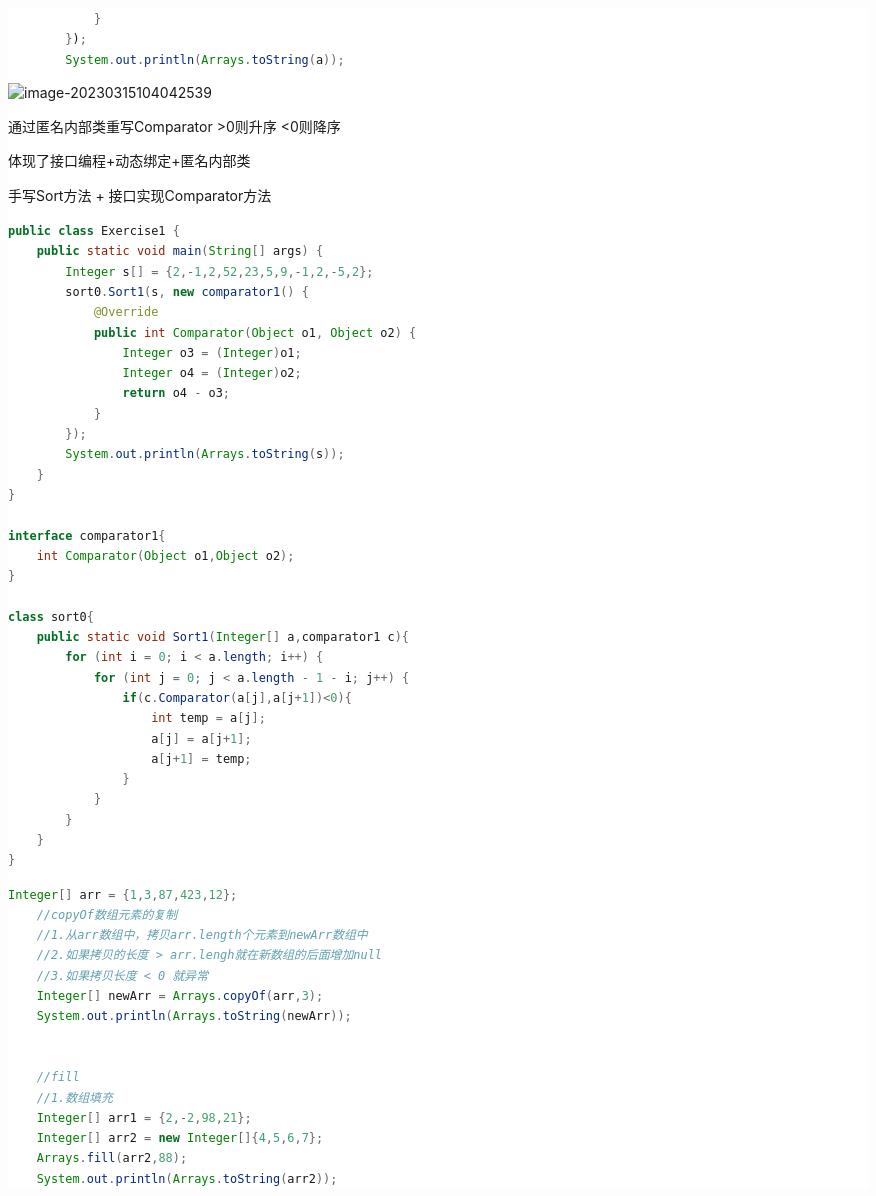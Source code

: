 ```java
            }
        });
        System.out.println(Arrays.toString(a));
```

![image-20230315104042539](C:\Users\14399\AppData\Roaming\Typora\typora-user-images\image-20230315104042539.png)

通过匿名内部类重写Comparator >0则升序  <0则降序

体现了接口编程+动态绑定+匿名内部类

手写Sort方法 + 接口实现Comparator方法

```java
public class Exercise1 {
    public static void main(String[] args) {
        Integer s[] = {2,-1,2,52,23,5,9,-1,2,-5,2};
        sort0.Sort1(s, new comparator1() {
            @Override
            public int Comparator(Object o1, Object o2) {
                Integer o3 = (Integer)o1;
                Integer o4 = (Integer)o2;
                return o4 - o3;
            }
        });
        System.out.println(Arrays.toString(s));
    }
}

interface comparator1{
    int Comparator(Object o1,Object o2);
}

class sort0{
    public static void Sort1(Integer[] a,comparator1 c){
        for (int i = 0; i < a.length; i++) {
            for (int j = 0; j < a.length - 1 - i; j++) {
                if(c.Comparator(a[j],a[j+1])<0){
                    int temp = a[j];
                    a[j] = a[j+1];
                    a[j+1] = temp;
                }
            }
        }
    }
}
```

```java
Integer[] arr = {1,3,87,423,12};
    //copyOf数组元素的复制
    //1.从arr数组中，拷贝arr.length个元素到newArr数组中
    //2.如果拷贝的长度 > arr.lengh就在新数组的后面增加null
    //3.如果拷贝长度 < 0 就异常
    Integer[] newArr = Arrays.copyOf(arr,3);
    System.out.println(Arrays.toString(newArr));


    //fill
    //1.数组填充
    Integer[] arr1 = {2,-2,98,21};
    Integer[] arr2 = new Integer[]{4,5,6,7};
    Arrays.fill(arr2,88);
    System.out.println(Arrays.toString(arr2));


```